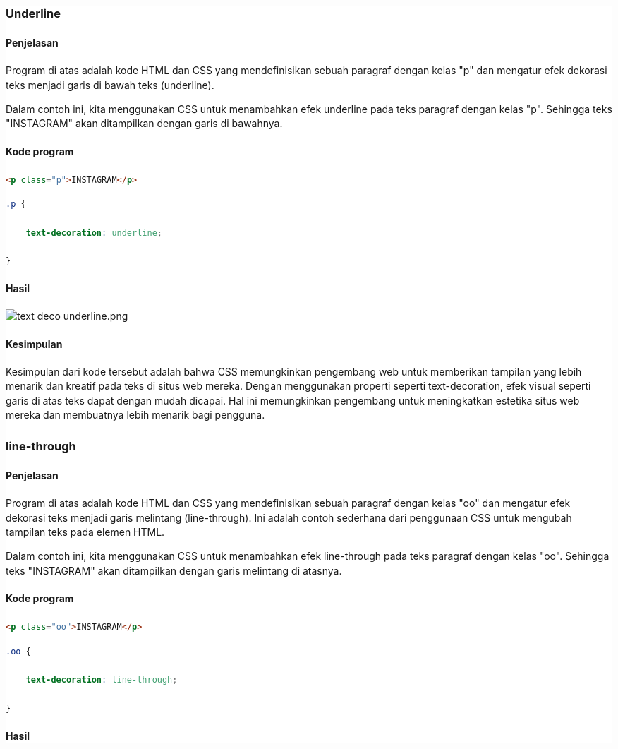 
### Underline
#### Penjelasan
Program di atas adalah kode HTML dan CSS yang mendefinisikan sebuah paragraf dengan kelas "p" dan mengatur efek dekorasi teks menjadi garis di bawah teks (underline).

Dalam contoh ini, kita menggunakan CSS untuk menambahkan efek underline pada teks paragraf dengan kelas "p". Sehingga teks "INSTAGRAM" akan ditampilkan dengan garis di bawahnya.
#### Kode program

```html
<p class="p">INSTAGRAM</p>
```

```css
.p {

    text-decoration: underline;

}
```
#### Hasil

![text deco underline.png](p/text%20deco%20underline.png)
#### Kesimpulan
Kesimpulan dari kode tersebut adalah bahwa CSS memungkinkan pengembang web untuk memberikan tampilan yang lebih menarik dan kreatif pada teks di situs web mereka. Dengan menggunakan properti seperti text-decoration, efek visual seperti garis di atas teks dapat dengan mudah dicapai. Hal ini memungkinkan pengembang untuk meningkatkan estetika situs web mereka dan membuatnya lebih menarik bagi pengguna.
### line-through
#### Penjelasan
Program di atas adalah kode HTML dan CSS yang mendefinisikan sebuah paragraf dengan kelas "oo" dan mengatur efek dekorasi teks menjadi garis melintang (line-through). Ini adalah contoh sederhana dari penggunaan CSS untuk mengubah tampilan teks pada elemen HTML.

Dalam contoh ini, kita menggunakan CSS untuk menambahkan efek line-through pada teks paragraf dengan kelas "oo". Sehingga teks "INSTAGRAM" akan ditampilkan dengan garis melintang di atasnya.
#### Kode program

```html
<p class="oo">INSTAGRAM</p>
```

```css
.oo {

    text-decoration: line-through;

}
```
#### Hasil
